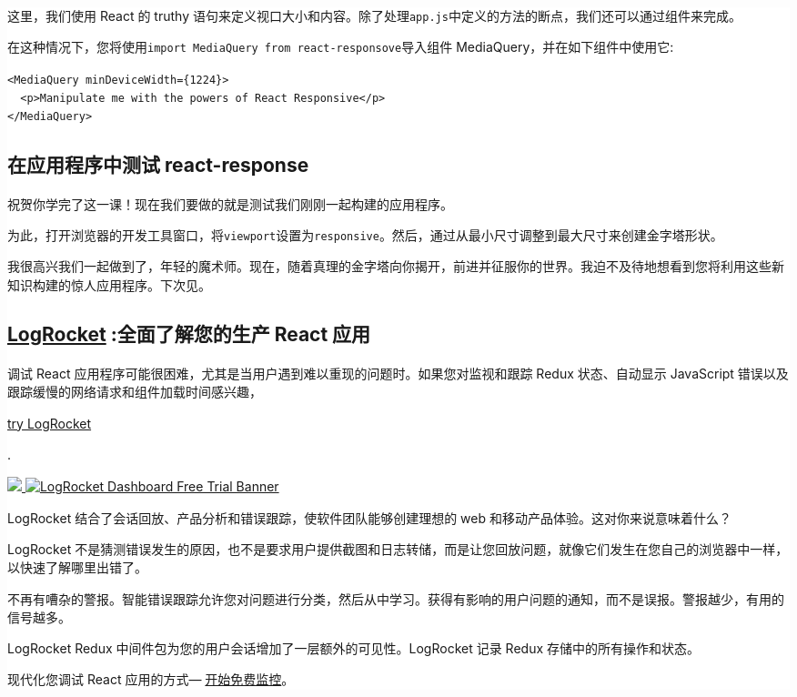 这里，我们使用 React 的 truthy 语句来定义视口大小和内容。除了处理`app.js`中定义的方法的断点，我们还可以通过组件来完成。

在这种情况下，您将使用`import MediaQuery from react-responsove`导入组件 MediaQuery，并在如下组件中使用它:

```
<MediaQuery minDeviceWidth={1224}>
  <p>Manipulate me with the powers of React Responsive</p>
</MediaQuery>

```

## 在应用程序中测试 react-response

祝贺你学完了这一课！现在我们要做的就是测试我们刚刚一起构建的应用程序。

为此，打开浏览器的开发工具窗口，将`viewport`设置为`responsive`。然后，通过从最小尺寸调整到最大尺寸来创建金字塔形状。

我很高兴我们一起做到了，年轻的魔术师。现在，随着真理的金字塔向你揭开，前进并征服你的世界。我迫不及待地想看到您将利用这些新知识构建的惊人应用程序。下次见。

## [LogRocket](https://lp.logrocket.com/blg/react-signup-general) :全面了解您的生产 React 应用

调试 React 应用程序可能很困难，尤其是当用户遇到难以重现的问题时。如果您对监视和跟踪 Redux 状态、自动显示 JavaScript 错误以及跟踪缓慢的网络请求和组件加载时间感兴趣，

[try LogRocket](https://lp.logrocket.com/blg/react-signup-general)

.

[![](img/f300c244a1a1cf916df8b4cb02bec6c6.png) ](https://lp.logrocket.com/blg/react-signup-general) [![LogRocket Dashboard Free Trial Banner](img/d6f5a5dd739296c1dd7aab3d5e77eeb9.png)](https://lp.logrocket.com/blg/react-signup-general) 

LogRocket 结合了会话回放、产品分析和错误跟踪，使软件团队能够创建理想的 web 和移动产品体验。这对你来说意味着什么？

LogRocket 不是猜测错误发生的原因，也不是要求用户提供截图和日志转储，而是让您回放问题，就像它们发生在您自己的浏览器中一样，以快速了解哪里出错了。

不再有嘈杂的警报。智能错误跟踪允许您对问题进行分类，然后从中学习。获得有影响的用户问题的通知，而不是误报。警报越少，有用的信号越多。

LogRocket Redux 中间件包为您的用户会话增加了一层额外的可见性。LogRocket 记录 Redux 存储中的所有操作和状态。

现代化您调试 React 应用的方式— [开始免费监控](https://lp.logrocket.com/blg/react-signup-general)。